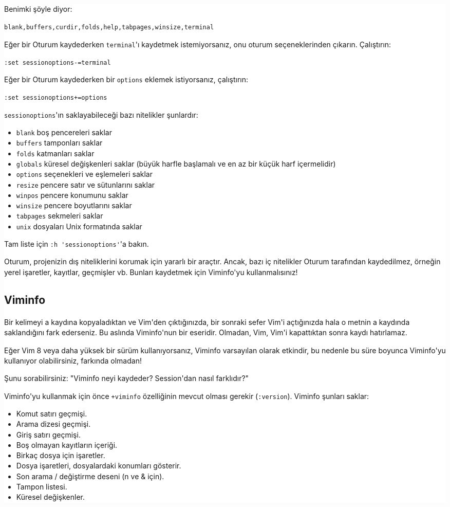 Benimki şöyle diyor:

```shell
blank,buffers,curdir,folds,help,tabpages,winsize,terminal
```

Eğer bir Oturum kaydederken `terminal`'ı kaydetmek istemiyorsanız, onu oturum seçeneklerinden çıkarın. Çalıştırın:

```shell
:set sessionoptions-=terminal
```

Eğer bir Oturum kaydederken bir `options` eklemek istiyorsanız, çalıştırın:

```shell
:set sessionoptions+=options
```

`sessionoptions`'ın saklayabileceği bazı nitelikler şunlardır:
- `blank` boş pencereleri saklar
- `buffers` tamponları saklar
- `folds` katmanları saklar
- `globals` küresel değişkenleri saklar (büyük harfle başlamalı ve en az bir küçük harf içermelidir)
- `options` seçenekleri ve eşlemeleri saklar
- `resize` pencere satır ve sütunlarını saklar
- `winpos` pencere konumunu saklar
- `winsize` pencere boyutlarını saklar
- `tabpages` sekmeleri saklar
- `unix` dosyaları Unix formatında saklar

Tam liste için `:h 'sessionoptions'`'a bakın.

Oturum, projenizin dış niteliklerini korumak için yararlı bir araçtır. Ancak, bazı iç nitelikler Oturum tarafından kaydedilmez, örneğin yerel işaretler, kayıtlar, geçmişler vb. Bunları kaydetmek için Viminfo'yu kullanmalısınız!

## Viminfo

Bir kelimeyi a kaydına kopyaladıktan ve Vim'den çıktığınızda, bir sonraki sefer Vim'i açtığınızda hala o metnin a kaydında saklandığını fark ederseniz. Bu aslında Viminfo'nun bir eseridir. Olmadan, Vim, Vim'i kapattıktan sonra kaydı hatırlamaz.

Eğer Vim 8 veya daha yüksek bir sürüm kullanıyorsanız, Viminfo varsayılan olarak etkindir, bu nedenle bu süre boyunca Viminfo'yu kullanıyor olabilirsiniz, farkında olmadan!

Şunu sorabilirsiniz: "Viminfo neyi kaydeder? Session'dan nasıl farklıdır?"

Viminfo'yu kullanmak için önce `+viminfo` özelliğinin mevcut olması gerekir (`:version`). Viminfo şunları saklar:
- Komut satırı geçmişi.
- Arama dizesi geçmişi.
- Giriş satırı geçmişi.
- Boş olmayan kayıtların içeriği.
- Birkaç dosya için işaretler.
- Dosya işaretleri, dosyalardaki konumları gösterir.
- Son arama / değiştirme deseni (n ve & için).
- Tampon listesi.
- Küresel değişkenler.
